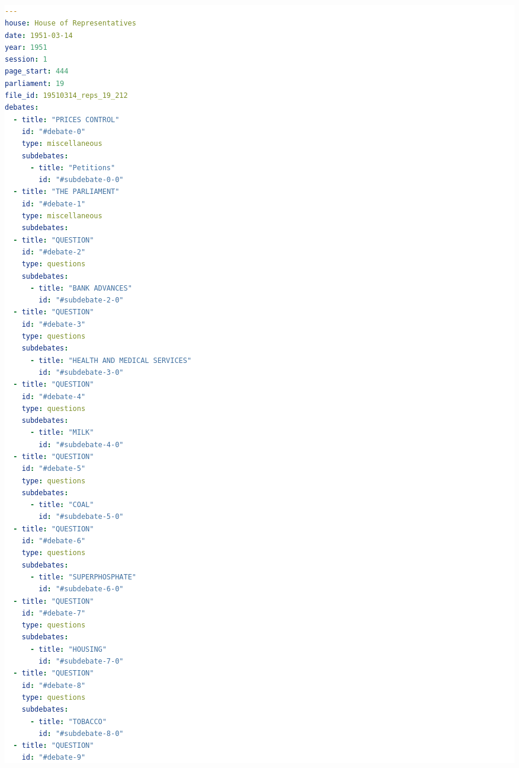 ```yaml
---
house: House of Representatives
date: 1951-03-14
year: 1951
session: 1
page_start: 444
parliament: 19
file_id: 19510314_reps_19_212
debates:
  - title: "PRICES CONTROL"
    id: "#debate-0"
    type: miscellaneous
    subdebates:
      - title: "Petitions"
        id: "#subdebate-0-0"
  - title: "THE PARLIAMENT"
    id: "#debate-1"
    type: miscellaneous
    subdebates:
  - title: "QUESTION"
    id: "#debate-2"
    type: questions
    subdebates:
      - title: "BANK ADVANCES"
        id: "#subdebate-2-0"
  - title: "QUESTION"
    id: "#debate-3"
    type: questions
    subdebates:
      - title: "HEALTH AND MEDICAL SERVICES"
        id: "#subdebate-3-0"
  - title: "QUESTION"
    id: "#debate-4"
    type: questions
    subdebates:
      - title: "MILK"
        id: "#subdebate-4-0"
  - title: "QUESTION"
    id: "#debate-5"
    type: questions
    subdebates:
      - title: "COAL"
        id: "#subdebate-5-0"
  - title: "QUESTION"
    id: "#debate-6"
    type: questions
    subdebates:
      - title: "SUPERPHOSPHATE"
        id: "#subdebate-6-0"
  - title: "QUESTION"
    id: "#debate-7"
    type: questions
    subdebates:
      - title: "HOUSING"
        id: "#subdebate-7-0"
  - title: "QUESTION"
    id: "#debate-8"
    type: questions
    subdebates:
      - title: "TOBACCO"
        id: "#subdebate-8-0"
  - title: "QUESTION"
    id: "#debate-9"
```